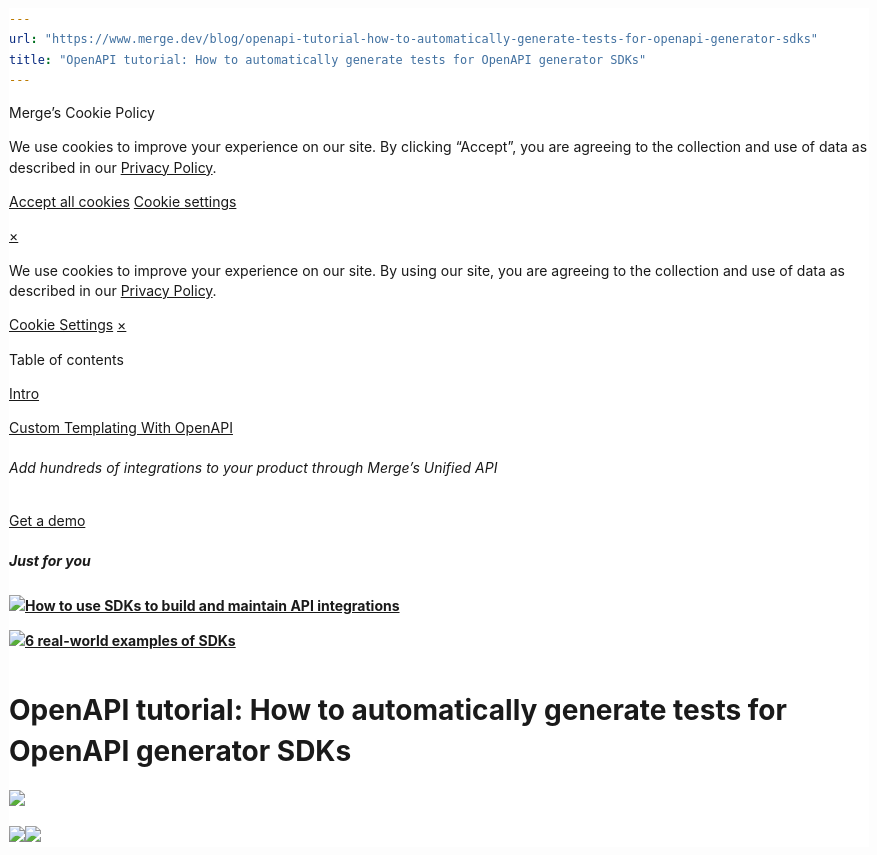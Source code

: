```yaml
---
url: "https://www.merge.dev/blog/openapi-tutorial-how-to-automatically-generate-tests-for-openapi-generator-sdks"
title: "OpenAPI tutorial: How to automatically generate tests for OpenAPI generator SDKs"
---
```


Merge’s Cookie Policy

We use cookies to improve your experience on our site. By clicking “Accept”, you are agreeing to the collection and use of data as described in our [Privacy Policy](https://www.merge.dev/legal/privacy-policy).

[Accept all cookies](https://www.merge.dev/blog/openapi-tutorial-how-to-automatically-generate-tests-for-openapi-generator-sdks#) [Cookie settings](https://www.merge.dev/cookie-settings)

[×](https://www.merge.dev/blog/openapi-tutorial-how-to-automatically-generate-tests-for-openapi-generator-sdks#)

We use cookies to improve your experience on our site. By using our site, you are agreeing to the collection and use of data as described in our [Privacy Policy](https://www.merge.dev/legal/privacy-policy).

[Cookie Settings](https://www.merge.dev/archive/cookie-settings) [×](https://www.merge.dev/blog/openapi-tutorial-how-to-automatically-generate-tests-for-openapi-generator-sdks#)

Table of contents

[Intro](https://www.merge.dev/blog/openapi-tutorial-how-to-automatically-generate-tests-for-openapi-generator-sdks#intro)

[Custom Templating With OpenAPI](https://www.merge.dev/blog/openapi-tutorial-how-to-automatically-generate-tests-for-openapi-generator-sdks#custom-templating-with-openapi)

###### Add hundreds of integrations to your product through Merge’s Unified API

[Get a demo](https://www.merge.dev/get-in-touch?utm_btn=dr-page-blog%2Fopenapi-tutorial-how-to-automatically-generate-tests-for-openapi-generator-sdks)

##### Just for you

[![](https://cdn.prod.website-files.com/62796ab9647626cbab663f42/67cdd376071b615c9f2dcbcb_Blog%20Header%20Brand%20Refresh.png)**How to use SDKs to build and maintain API integrations**](https://www.merge.dev/blog/sdk-integration)

[![](https://cdn.prod.website-files.com/62796ab9647626cbab663f42/67856c722dc8eb7739cb26c1_SDK_examples.webp)**6 real-world examples of SDKs**](https://www.merge.dev/blog/examples-of-sdks)

# OpenAPI tutorial: How to automatically generate tests for OpenAPI generator SDKs

![](https://cdn.prod.website-files.com/62796ab9647626cbab663f42/67856cb10b382a09b6075231_How_to_Fetch_Opportunities_from_Microsoft_Dynamics_365_Sales_with_Merge_CRM_Unified_API.webp)

![](https://cdn.prod.website-files.com/624b192df0b0151225c10026/67bb20bbddb103e7c31a2af4_author-1.jpeg)![](https://cdn.prod.website-files.com/62796ab9647626cbab663f42/64dd5387ca3e2516664e369a_62eff9710897772d5f67ff9d_lee.webp)
